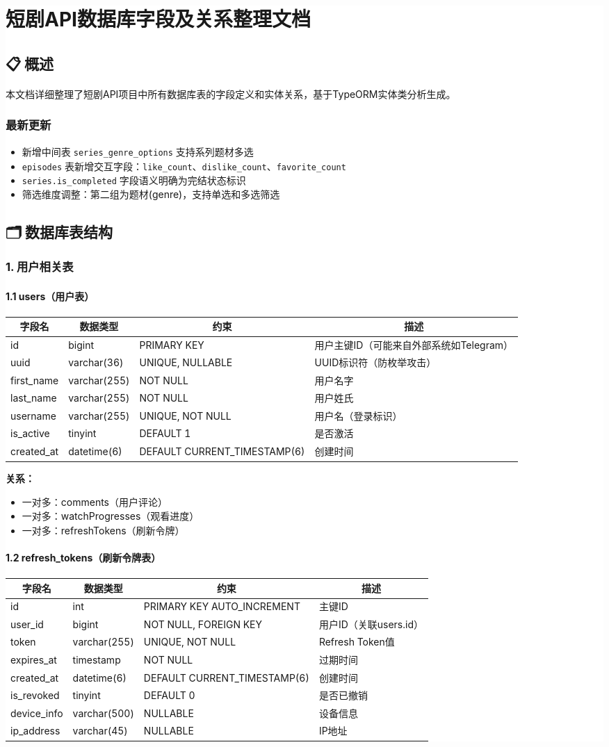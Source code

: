 # 短剧API数据库字段及关系整理文档

## 📋 概述

本文档详细整理了短剧API项目中所有数据库表的字段定义和实体关系，基于TypeORM实体类分析生成。

### 最新更新
- 新增中间表 `series_genre_options` 支持系列题材多选
- `episodes` 表新增交互字段：`like_count`、`dislike_count`、`favorite_count`
- `series.is_completed` 字段语义明确为完结状态标识
- 筛选维度调整：第二组为题材(genre)，支持单选和多选筛选

## 🗂️ 数据库表结构

### 1. 用户相关表

#### 1.1 users（用户表）

| 字段名 | 数据类型 | 约束 | 描述 |
|--------|----------|------|------|
| id | bigint | PRIMARY KEY | 用户主键ID（可能来自外部系统如Telegram） |
| uuid | varchar(36) | UNIQUE, NULLABLE | UUID标识符（防枚举攻击） |
| first_name | varchar(255) | NOT NULL | 用户名字 |
| last_name | varchar(255) | NOT NULL | 用户姓氏 |
| username | varchar(255) | UNIQUE, NOT NULL | 用户名（登录标识） |
| is_active | tinyint | DEFAULT 1 | 是否激活 |
| created_at | datetime(6) | DEFAULT CURRENT_TIMESTAMP(6) | 创建时间 |

**关系：**
- 一对多：comments（用户评论）
- 一对多：watchProgresses（观看进度）
- 一对多：refreshTokens（刷新令牌）

#### 1.2 refresh_tokens（刷新令牌表）

| 字段名 | 数据类型 | 约束 | 描述 |
|--------|----------|------|------|
| id | int | PRIMARY KEY AUTO_INCREMENT | 主键ID |
| user_id | bigint | NOT NULL, FOREIGN KEY | 用户ID（关联users.id） |
| token | varchar(255) | UNIQUE, NOT NULL | Refresh Token值 |
| expires_at | timestamp | NOT NULL | 过期时间 |
| created_at | datetime(6) | DEFAULT CURRENT_TIMESTAMP(6) | 创建时间 |
| is_revoked | tinyint | DEFAULT 0 | 是否已撤销 |
| device_info | varchar(500) | NULLABLE | 设备信息 |
| ip_address | varchar(45) | NULLABLE | IP地址 |
